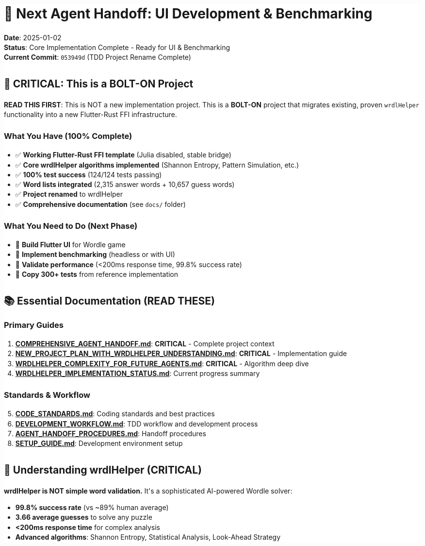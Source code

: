# 🚀 Next Agent Handoff: UI Development & Benchmarking

**Date**: 2025-01-02  
**Status**: Core Implementation Complete - Ready for UI & Benchmarking  
**Current Commit**: `053949d` (TDD Project Rename Complete)

## 🎯 **CRITICAL: This is a BOLT-ON Project**

**READ THIS FIRST**: This is NOT a new implementation project. This is a **BOLT-ON** project that migrates existing, proven `wrdlHelper` functionality into a new Flutter-Rust FFI infrastructure.

### **What You Have (100% Complete)**
- ✅ **Working Flutter-Rust FFI template** (Julia disabled, stable bridge)
- ✅ **Core wrdlHelper algorithms implemented** (Shannon Entropy, Pattern Simulation, etc.)
- ✅ **100% test success** (124/124 tests passing)
- ✅ **Word lists integrated** (2,315 answer words + 10,657 guess words)
- ✅ **Project renamed** to wrdlHelper
- ✅ **Comprehensive documentation** (see `docs/` folder)

### **What You Need to Do (Next Phase)**
- 🎯 **Build Flutter UI** for Wordle game
- 🎯 **Implement benchmarking** (headless or with UI)
- 🎯 **Validate performance** (<200ms response time, 99.8% success rate)
- 🎯 **Copy 300+ tests** from reference implementation

## 📚 **Essential Documentation (READ THESE)**

### **Primary Guides**
1. **[COMPREHENSIVE_AGENT_HANDOFF.md](COMPREHENSIVE_AGENT_HANDOFF.md)**: **CRITICAL** - Complete project context
2. **[NEW_PROJECT_PLAN_WITH_WRDLHELPER_UNDERSTANDING.md](NEW_PROJECT_PLAN_WITH_WRDLHELPER_UNDERSTANDING.md)**: **CRITICAL** - Implementation guide
3. **[WRDLHELPER_COMPLEXITY_FOR_FUTURE_AGENTS.md](WRDLHELPER_COMPLEXITY_FOR_FUTURE_AGENTS.md)**: **CRITICAL** - Algorithm deep dive
4. **[WRDLHELPER_IMPLEMENTATION_STATUS.md](WRDLHELPER_IMPLEMENTATION_STATUS.md)**: Current progress summary

### **Standards & Workflow**
5. **[CODE_STANDARDS.md](CODE_STANDARDS.md)**: Coding standards and best practices
6. **[DEVELOPMENT_WORKFLOW.md](DEVELOPMENT_WORKFLOW.md)**: TDD workflow and development process
7. **[AGENT_HANDOFF_PROCEDURES.md](AGENT_HANDOFF_PROCEDURES.md)**: Handoff procedures
8. **[SETUP_GUIDE.md](SETUP_GUIDE.md)**: Development environment setup

## 🧠 **Understanding wrdlHelper (CRITICAL)**

**wrdlHelper is NOT simple word validation.** It's a sophisticated AI-powered Wordle solver:

- **99.8% success rate** (vs ~89% human average)
- **3.66 average guesses** to solve any puzzle
- **<200ms response time** for complex analysis
- **Advanced algorithms**: Shannon Entropy, Statistical Analysis, Look-Ahead Strategy
